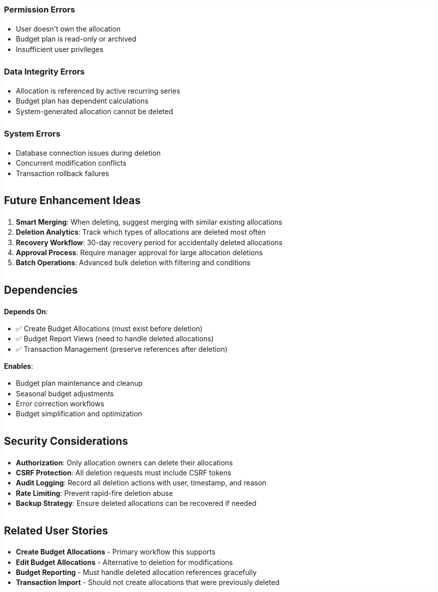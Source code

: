 ### Permission Errors
- User doesn't own the allocation
- Budget plan is read-only or archived
- Insufficient user privileges

### Data Integrity Errors  
- Allocation is referenced by active recurring series
- Budget plan has dependent calculations
- System-generated allocation cannot be deleted

### System Errors
- Database connection issues during deletion
- Concurrent modification conflicts
- Transaction rollback failures

## Future Enhancement Ideas

1. **Smart Merging**: When deleting, suggest merging with similar existing allocations
2. **Deletion Analytics**: Track which types of allocations are deleted most often
3. **Recovery Workflow**: 30-day recovery period for accidentally deleted allocations
4. **Approval Process**: Require manager approval for large allocation deletions
5. **Batch Operations**: Advanced bulk deletion with filtering and conditions

## Dependencies

**Depends On**: 
- ✅ Create Budget Allocations (must exist before deletion)
- ✅ Budget Report Views (need to handle deleted allocations)
- ✅ Transaction Management (preserve references after deletion)

**Enables**:
- Budget plan maintenance and cleanup
- Seasonal budget adjustments
- Error correction workflows
- Budget simplification and optimization

## Security Considerations

- **Authorization**: Only allocation owners can delete their allocations
- **CSRF Protection**: All deletion requests must include CSRF tokens
- **Audit Logging**: Record all deletion actions with user, timestamp, and reason
- **Rate Limiting**: Prevent rapid-fire deletion abuse
- **Backup Strategy**: Ensure deleted allocations can be recovered if needed

## Related User Stories

- **Create Budget Allocations** - Primary workflow this supports
- **Edit Budget Allocations** - Alternative to deletion for modifications
- **Budget Reporting** - Must handle deleted allocation references gracefully
- **Transaction Import** - Should not create allocations that were previously deleted
